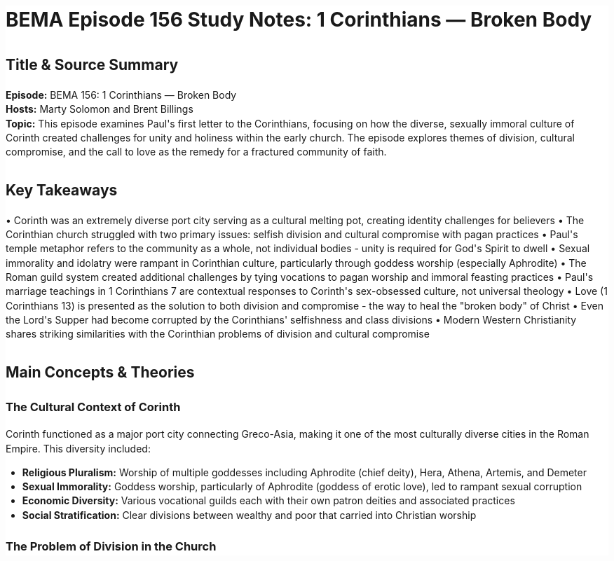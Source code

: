 # BEMA Episode 156 Study Notes: 1 Corinthians — Broken Body

## Title & Source Summary

**Episode:** BEMA 156: 1 Corinthians — Broken Body  
**Hosts:** Marty Solomon and Brent Billings  
**Topic:** This episode examines Paul's first letter to the Corinthians, focusing on how the diverse, sexually immoral culture of Corinth created challenges for unity and holiness within the early church. The episode explores themes of division, cultural compromise, and the call to love as the remedy for a fractured community of faith.

## Key Takeaways

• Corinth was an extremely diverse port city serving as a cultural melting pot, creating identity challenges for believers
• The Corinthian church struggled with two primary issues: selfish division and cultural compromise with pagan practices
• Paul's temple metaphor refers to the community as a whole, not individual bodies - unity is required for God's Spirit to dwell
• Sexual immorality and idolatry were rampant in Corinthian culture, particularly through goddess worship (especially Aphrodite)
• The Roman guild system created additional challenges by tying vocations to pagan worship and immoral feasting practices
• Paul's marriage teachings in 1 Corinthians 7 are contextual responses to Corinth's sex-obsessed culture, not universal theology
• Love (1 Corinthians 13) is presented as the solution to both division and compromise - the way to heal the "broken body" of Christ
• Even the Lord's Supper had become corrupted by the Corinthians' selfishness and class divisions
• Modern Western Christianity shares striking similarities with the Corinthian problems of division and cultural compromise

## Main Concepts & Theories

### The Cultural Context of Corinth

Corinth functioned as a major port city connecting Greco-Asia, making it one of the most culturally diverse cities in the Roman Empire. This diversity included:

- **Religious Pluralism:** Worship of multiple goddesses including Aphrodite (chief deity), Hera, Athena, Artemis, and Demeter
- **Sexual Immorality:** Goddess worship, particularly of Aphrodite (goddess of erotic love), led to rampant sexual corruption
- **Economic Diversity:** Various vocational guilds each with their own patron deities and associated practices
- **Social Stratification:** Clear divisions between wealthy and poor that carried into Christian worship

### The Problem of Division in the Church
